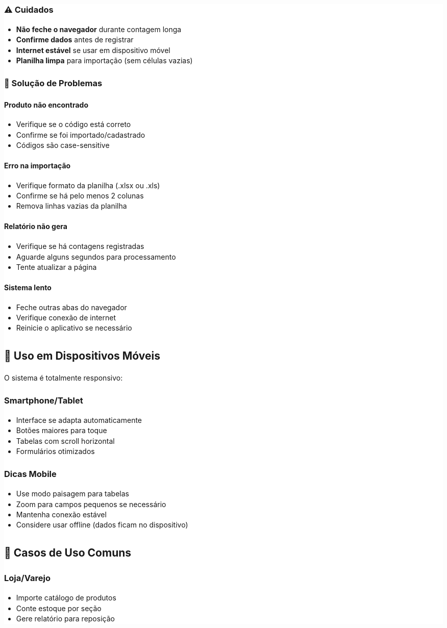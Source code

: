 ### ⚠️ Cuidados
- **Não feche o navegador** durante contagem longa
- **Confirme dados** antes de registrar
- **Internet estável** se usar em dispositivo móvel
- **Planilha limpa** para importação (sem células vazias)

### 🔧 Solução de Problemas

#### Produto não encontrado
- Verifique se o código está correto
- Confirme se foi importado/cadastrado
- Códigos são case-sensitive

#### Erro na importação
- Verifique formato da planilha (.xlsx ou .xls)
- Confirme se há pelo menos 2 colunas
- Remova linhas vazias da planilha

#### Relatório não gera
- Verifique se há contagens registradas
- Aguarde alguns segundos para processamento
- Tente atualizar a página

#### Sistema lento
- Feche outras abas do navegador
- Verifique conexão de internet
- Reinicie o aplicativo se necessário

## 📱 Uso em Dispositivos Móveis

O sistema é totalmente responsivo:

### Smartphone/Tablet
- Interface se adapta automaticamente
- Botões maiores para toque
- Tabelas com scroll horizontal
- Formulários otimizados

### Dicas Mobile
- Use modo paisagem para tabelas
- Zoom para campos pequenos se necessário
- Mantenha conexão estável
- Considere usar offline (dados ficam no dispositivo)

## 🎯 Casos de Uso Comuns

### Loja/Varejo
- Importe catálogo de produtos
- Conte estoque por seção
- Gere relatório para reposição

